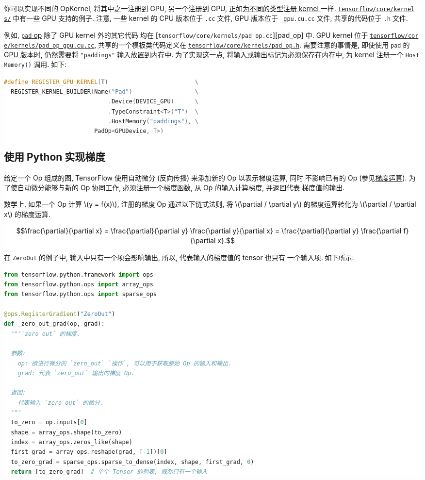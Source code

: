 你可以实现不同的 OpKernel, 将其中之一注册到 GPU, 另一个注册到 GPU, 正如[为不同的类型注册 kernel ](#Polymorphism)一样. 
[`tensorflow/core/kernels/`](https://tensorflow.googlesource.com/tensorflow/+/master/tensorflow/core/kernels/) 中有一些 GPU 支持的例子. 
注意, 一些 kernel 的 CPU 版本位于 `.cc` 文件, GPU 版本位于 `_gpu.cu.cc` 文件, 共享的代码位于 `.h` 文件.

例如, [`pad` op](../../api_docs/python/array_ops.md#pad) 除了 GPU kernel 外的其它代码
均在 [`tensorflow/core/kernels/pad_op.cc`][pad_op] 中. GPU kernel 位于 [`tensorflow/core/kernels/pad_op_gpu.cu.cc`](https://tensorflow.googlesource.com/tensorflow/+/master/tensorflow/core/kernels/pad_op_gpu.cu.cc), 
共享的一个模板类代码定义在 [`tensorflow/core/kernels/pad_op.h`](https://tensorflow.googlesource.com/tensorflow/+/master/tensorflow/core/kernels/pad_op.h).
需要注意的事情是, 即使使用 `pad` 的 GPU 版本时, 仍然需要将 `"paddings"` 输入放置到内存中.
为了实现这一点, 将输入或输出标记为必须保存在内存中, 为 kernel 注册一个 `HostMemory()` 调用.
如下:

```c++
#define REGISTER_GPU_KERNEL(T)                         \
  REGISTER_KERNEL_BUILDER(Name("Pad")                  \
                              .Device(DEVICE_GPU)      \
                              .TypeConstraint<T>("T")  \
                              .HostMemory("paddings"), \
                          PadOp<GPUDevice, T>)
```

## 使用 Python 实现梯度 <a class="md-anchor" id="AUTOGENERATED-implement-the-gradient-in-python"></a>

给定一个 Op 组成的图, TensorFlow 使用自动微分 (反向传播) 来添加新的 Op 以表示梯度运算, 同时
不影响已有的 Op (参见[梯度运算](../../api_docs/python/train.md#gradient-computation)).
为了使自动微分能够与新的 Op 协同工作, 必须注册一个梯度函数, 从 Op 的输入计算梯度, 并返回代表
梯度值的输出.

数学上, 如果一个 Op 计算 \\(y = f(x)\\), 注册的梯度 Op 通过以下链式法则, 将 \\(\partial / \partial y\\)
的梯度运算转化为 \\(\partial / \partial x\\) 的梯度运算.

$$\frac{\partial}{\partial x}
    = \frac{\partial}{\partial y} \frac{\partial y}{\partial x}
    = \frac{\partial}{\partial y} \frac{\partial f}{\partial x}.$$

在 `ZeroOut` 的例子中, 输入中只有一个项会影响输出, 所以, 代表输入的梯度值的 tensor 也只有 
一个输入项. 如下所示:

```python
from tensorflow.python.framework import ops
from tensorflow.python.ops import array_ops
from tensorflow.python.ops import sparse_ops

@ops.RegisterGradient("ZeroOut")
def _zero_out_grad(op, grad):
  """`zero_out` 的梯度.

  参数:
    op: 欲进行微分的 `zero_out` `操作`, 可以用于获取原始 Op 的输入和输出.
    grad: 代表 `zero_out` 输出的梯度 Op.

  返回:
    代表输入 `zero_out` 的微分.
  """
  to_zero = op.inputs[0]
  shape = array_ops.shape(to_zero)
  index = array_ops.zeros_like(shape)
  first_grad = array_ops.reshape(grad, [-1])[0]
  to_zero_grad = sparse_ops.sparse_to_dense(index, shape, first_grad, 0)
  return [to_zero_grad]  # 单个 Tensor 的列表, 既然只有一个输入
```
